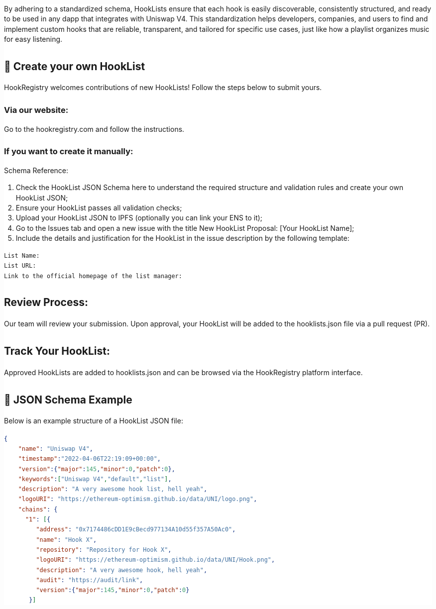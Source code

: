 By adhering to a standardized schema, HookLists ensure that each hook is easily discoverable, consistently structured, and ready to be used in any dapp that integrates with Uniswap V4. This standardization helps developers, companies, and users to find and implement custom hooks that are reliable, transparent, and tailored for specific use cases, just like how a playlist organizes music for easy listening.

## 🧩 Create your own HookList

HookRegistry welcomes contributions of new HookLists! Follow the steps below to submit yours.

### Via our website:

Go to the hookregistry.com and follow the instructions.

### If you want to create it manually:

Schema Reference:

1. Check the HookList JSON Schema here to understand the required structure and validation rules and create your own HookList JSON;
2. Ensure your HookList passes all validation checks;
3. Upload your HookList JSON to IPFS (optionally you can link your ENS to it);
4. Go to the Issues tab and open a new issue with the title New HookList Proposal: [Your HookList Name];
5. Include the details and justification for the HookList in the issue description by the following template:

```
List Name: 
List URL: 
Link to the official homepage of the list manager:
```

## Review Process:

Our team will review your submission. Upon approval, your HookList will be added to the hooklists.json file via a pull request (PR).

## Track Your HookList:

Approved HookLists are added to hooklists.json and can be browsed via the HookRegistry platform interface.

## 📜 JSON Schema Example

Below is an example structure of a HookList JSON file:

```json
{
    "name": "Uniswap V4",
    "timestamp":"2022-04-06T22:19:09+00:00",
    "version":{"major":145,"minor":0,"patch":0},
    "keywords":["Uniswap V4","default","list"],
    "description": "A very awesome hook list, hell yeah",
    "logoURI": "https://ethereum-optimism.github.io/data/UNI/logo.png",
    "chains": {
      "1": [{
         "address": "0x7174486cDD1E9cBecd977134A10d55f357A50Ac0",
         "name": "Hook X",
         "repository": "Repository for Hook X",
         "logoURI": "https://ethereum-optimism.github.io/data/UNI/Hook.png",
         "description": "A very awesome hook, hell yeah",
         "audit": "https://audit/link",
         "version":{"major":145,"minor":0,"patch":0}
       }]
```

[^1]: [EIP‑7512](https://eips.ethereum.org/EIPS/eip-7512)